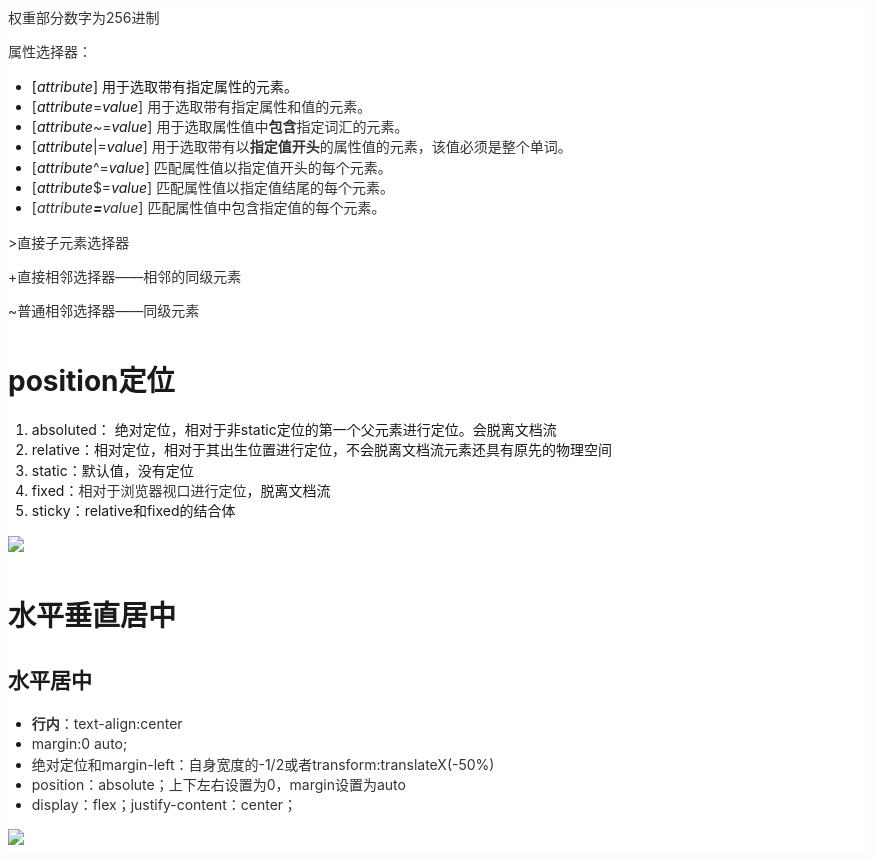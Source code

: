 
<font style="color:rgb(51, 51, 51);">权重部分数字为256进制</font>

<font style="color:rgb(51, 51, 51);">属性选择器：</font>

+ [_attribute_] 用于选取带有指定属性的元素。
+ <font style="color:rgb(51, 51, 51);">[</font>_attribute_<font style="color:rgb(51, 51, 51);">=</font>_value_<font style="color:rgb(51, 51, 51);">]</font><font style="color:rgb(51, 51, 51);"> 用于选取带有指定属性和值的元素。</font>
+ <font style="color:rgb(51, 51, 51);">[</font>_attribute_<font style="color:rgb(51, 51, 51);">~=</font>_value_<font style="color:rgb(51, 51, 51);">] 用于选取属性值中</font>**<font style="color:rgb(51, 51, 51);">包含</font>**<font style="color:rgb(51, 51, 51);">指定词汇的元素。</font>
+ <font style="color:rgb(51, 51, 51);">[</font>_attribute_<font style="color:rgb(51, 51, 51);">|=</font>_value_<font style="color:rgb(51, 51, 51);">] 用于选取带有以</font>**<font style="color:rgb(51, 51, 51);">指定值开头</font>**<font style="color:rgb(51, 51, 51);">的属性值的元素，该值必须是整个单词。</font>
+ <font style="color:rgb(51, 51, 51);">[</font>_attribute_<font style="color:rgb(51, 51, 51);">^=</font>_value_<font style="color:rgb(51, 51, 51);">]</font><font style="color:rgb(51, 51, 51);"> 匹配属性值以指定值开头的每个元素。</font>
+ <font style="color:rgb(51, 51, 51);">[</font>_attribute_<font style="color:rgb(51, 51, 51);">$=</font>_value_<font style="color:rgb(51, 51, 51);">]</font><font style="color:rgb(51, 51, 51);"> 匹配属性值以指定值结尾的每个元素。</font>
+ <font style="color:rgb(51, 51, 51);">[*attribute</font>**=**<font style="color:rgb(51, 51, 51);">value*] 匹配属性值中包含指定值的每个元素。</font>

<font style="color:rgb(51, 51, 51);">>直接子元素选择器 </font>

<font style="color:rgb(51, 51, 51);">+直接相邻选择器——相邻的同级元素 </font>

<font style="color:rgb(51, 51, 51);">~普通相邻选择器——同级元素</font>

# position定位
1. absoluted： 绝对定位，相对于非static定位的第一个父元素进行定位。会脱离文档流  
2. relative：相对定位，相对于其出生位置进行定位，不会脱离文档流元素还具有原先的物理空间
3. static：默认值，没有定位
4. fixed：<font style="color:rgb(51, 51, 51);">相对于浏览器视口进行定位</font>，脱离文档流
5. sticky：relative和fixed的结合体  

![](https://cdn.nlark.com/yuque/0/2023/png/2366100/1692087800420-bc3d9915-24f4-4806-810b-8732b575eb25.png)

# 水平垂直居中
## 水平居中
+ **<font style="color:rgb(51, 51, 51);">行内</font>**<font style="color:rgb(51, 51, 51);">：text-align:center</font>
+ <font style="color:rgb(51, 51, 51);">margin:0 auto;</font>
+ <font style="color:rgb(51, 51, 51);">绝对定位和margin-left：自身宽度的-1/2或者transform:translateX(-50%)</font>
+ <font style="color:rgb(51, 51, 51);">position：absolute；上下左右设置为0，margin设置为auto</font>
+ <font style="color:rgb(51, 51, 51);">display：flex；justify-content：center；</font>

![](https://cdn.nlark.com/yuque/0/2023/png/2366100/1697464132569-726e0acc-531a-4a60-9811-4d8be1ccef54.png)

